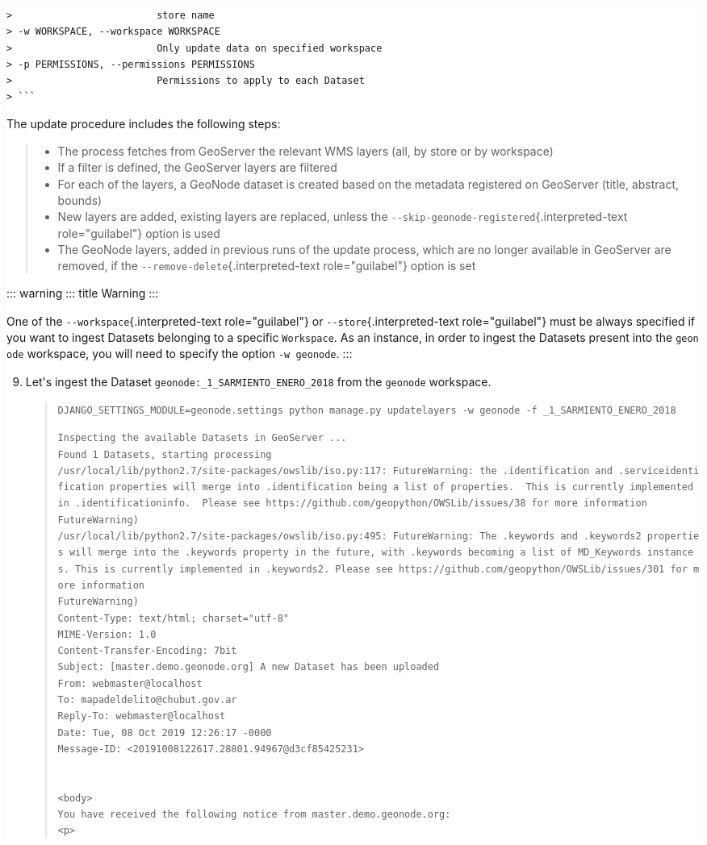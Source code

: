     >                         store name
    > -w WORKSPACE, --workspace WORKSPACE
    >                         Only update data on specified workspace
    > -p PERMISSIONS, --permissions PERMISSIONS
    >                         Permissions to apply to each Dataset
    > ```

The update procedure includes the following steps:

> -   The process fetches from GeoServer the relevant WMS layers (all, by store or by workspace)
> -   If a filter is defined, the GeoServer layers are filtered
> -   For each of the layers, a GeoNode dataset is created based on the metadata registered on GeoServer (title, abstract, bounds)
> -   New layers are added, existing layers are replaced, unless the `--skip-geonode-registered`{.interpreted-text role="guilabel"} option is used
> -   The GeoNode layers, added in previous runs of the update process, which are no longer available in GeoServer are removed, if the `--remove-delete`{.interpreted-text role="guilabel"} option is set

::: warning
::: title
Warning
:::

One of the `--workspace`{.interpreted-text role="guilabel"} or `--store`{.interpreted-text role="guilabel"} must be always specified if you want to ingest Datasets belonging to a specific `Workspace`. As an instance, in order to ingest the Datasets present into the `geonode` workspace, you will need to specify the option `-w geonode`.
:::

9.  Let\'s ingest the Dataset `geonode:_1_SARMIENTO_ENERO_2018` from the `geonode` workspace.

    > ``` shell
    > DJANGO_SETTINGS_MODULE=geonode.settings python manage.py updatelayers -w geonode -f _1_SARMIENTO_ENERO_2018
    > ```
    >
    > ``` shell
    > Inspecting the available Datasets in GeoServer ...
    > Found 1 Datasets, starting processing
    > /usr/local/lib/python2.7/site-packages/owslib/iso.py:117: FutureWarning: the .identification and .serviceidentification properties will merge into .identification being a list of properties.  This is currently implemented in .identificationinfo.  Please see https://github.com/geopython/OWSLib/issues/38 for more information
    > FutureWarning)
    > /usr/local/lib/python2.7/site-packages/owslib/iso.py:495: FutureWarning: The .keywords and .keywords2 properties will merge into the .keywords property in the future, with .keywords becoming a list of MD_Keywords instances. This is currently implemented in .keywords2. Please see https://github.com/geopython/OWSLib/issues/301 for more information
    > FutureWarning)
    > Content-Type: text/html; charset="utf-8"
    > MIME-Version: 1.0
    > Content-Transfer-Encoding: 7bit
    > Subject: [master.demo.geonode.org] A new Dataset has been uploaded
    > From: webmaster@localhost
    > To: mapadeldelito@chubut.gov.ar
    > Reply-To: webmaster@localhost
    > Date: Tue, 08 Oct 2019 12:26:17 -0000
    > Message-ID: <20191008122617.28801.94967@d3cf85425231>
    >
    >
    > <body>
    > You have received the following notice from master.demo.geonode.org:
    > <p>
    >